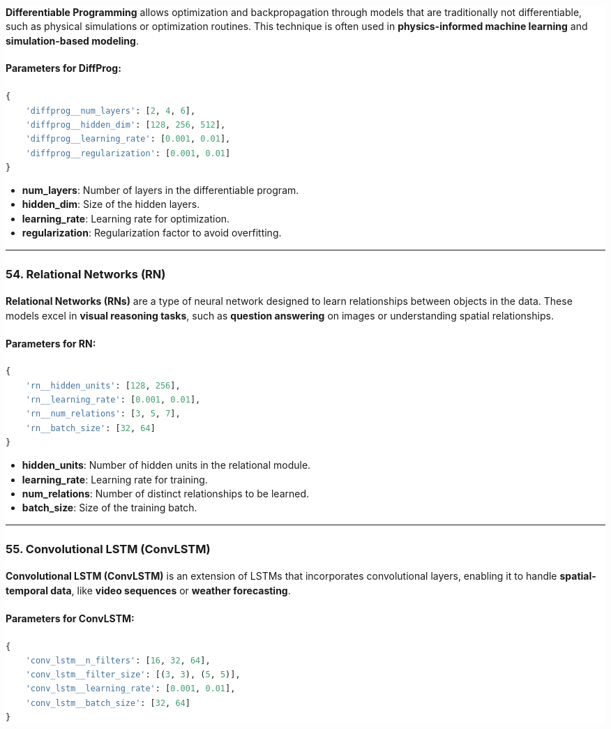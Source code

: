 **Differentiable Programming** allows optimization and backpropagation through models that are traditionally not differentiable, such as physical simulations or optimization routines. This technique is often used in **physics-informed machine learning** and **simulation-based modeling**.

#### Parameters for DiffProg:

```python
{
    'diffprog__num_layers': [2, 4, 6],
    'diffprog__hidden_dim': [128, 256, 512],
    'diffprog__learning_rate': [0.001, 0.01],
    'diffprog__regularization': [0.001, 0.01]
}
```

* **num\_layers**: Number of layers in the differentiable program.
* **hidden\_dim**: Size of the hidden layers.
* **learning\_rate**: Learning rate for optimization.
* **regularization**: Regularization factor to avoid overfitting.

---

### 54. **Relational Networks (RN)**

**Relational Networks (RNs)** are a type of neural network designed to learn relationships between objects in the data. These models excel in **visual reasoning tasks**, such as **question answering** on images or understanding spatial relationships.

#### Parameters for RN:

```python
{
    'rn__hidden_units': [128, 256],
    'rn__learning_rate': [0.001, 0.01],
    'rn__num_relations': [3, 5, 7],
    'rn__batch_size': [32, 64]
}
```

* **hidden\_units**: Number of hidden units in the relational module.
* **learning\_rate**: Learning rate for training.
* **num\_relations**: Number of distinct relationships to be learned.
* **batch\_size**: Size of the training batch.

---

### 55. **Convolutional LSTM (ConvLSTM)**

**Convolutional LSTM (ConvLSTM)** is an extension of LSTMs that incorporates convolutional layers, enabling it to handle **spatial-temporal data**, like **video sequences** or **weather forecasting**.

#### Parameters for ConvLSTM:

```python
{
    'conv_lstm__n_filters': [16, 32, 64],
    'conv_lstm__filter_size': [(3, 3), (5, 5)],
    'conv_lstm__learning_rate': [0.001, 0.01],
    'conv_lstm__batch_size': [32, 64]
}
```
